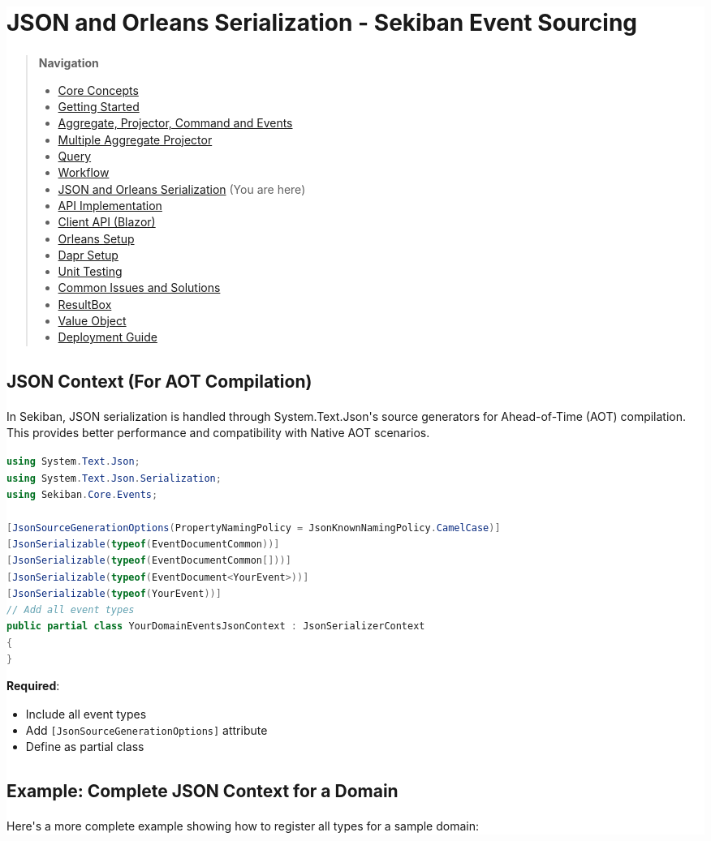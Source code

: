 # JSON and Orleans Serialization - Sekiban Event Sourcing

> **Navigation**
> - [Core Concepts](01_core_concepts.md)
> - [Getting Started](02_getting_started.md)
> - [Aggregate, Projector, Command and Events](03_aggregate_command_events.md)
> - [Multiple Aggregate Projector](04_multiple_aggregate_projector.md)
> - [Query](05_query.md)
> - [Workflow](06_workflow.md)
> - [JSON and Orleans Serialization](07_json_orleans_serialization.md) (You are here)
> - [API Implementation](08_api_implementation.md)
> - [Client API (Blazor)](09_client_api_blazor.md)
> - [Orleans Setup](10_orleans_setup.md)
> - [Dapr Setup](11_dapr_setup.md)
> - [Unit Testing](12_unit_testing.md)
> - [Common Issues and Solutions](13_common_issues.md)
> - [ResultBox](14_result_box.md)
> - [Value Object](15_value_object.md)
> - [Deployment Guide](16_deployment.md)

## JSON Context (For AOT Compilation)

In Sekiban, JSON serialization is handled through System.Text.Json's source generators for Ahead-of-Time (AOT)
compilation. This provides better performance and compatibility with Native AOT scenarios.

```csharp
using System.Text.Json;
using System.Text.Json.Serialization;
using Sekiban.Core.Events;

[JsonSourceGenerationOptions(PropertyNamingPolicy = JsonKnownNamingPolicy.CamelCase)]
[JsonSerializable(typeof(EventDocumentCommon))]
[JsonSerializable(typeof(EventDocumentCommon[]))]
[JsonSerializable(typeof(EventDocument<YourEvent>))]
[JsonSerializable(typeof(YourEvent))]
// Add all event types
public partial class YourDomainEventsJsonContext : JsonSerializerContext
{
}
```

**Required**:

- Include all event types
- Add `[JsonSourceGenerationOptions]` attribute
- Define as partial class

## Example: Complete JSON Context for a Domain

Here's a more complete example showing how to register all types for a sample domain:
